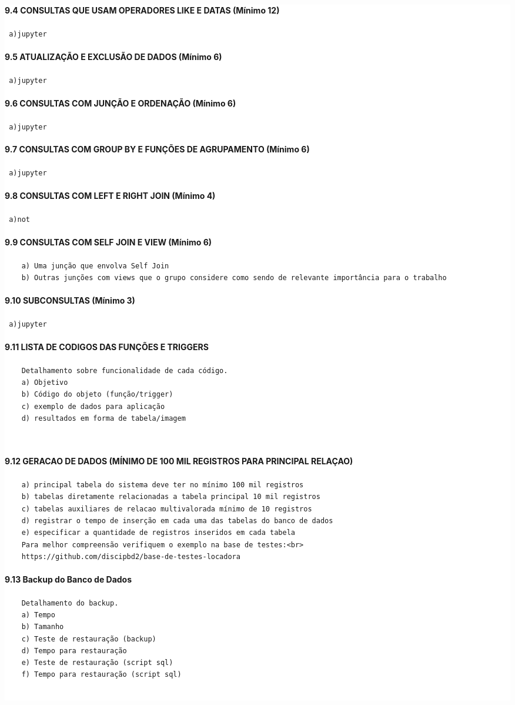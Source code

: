 #### 9.4	CONSULTAS QUE USAM OPERADORES LIKE E DATAS (Mínimo 12) <br>
     a)jupyter


    
#### 9.5	ATUALIZAÇÃO E EXCLUSÃO DE DADOS (Mínimo 6)<br>
     a)jupyter

#### 9.6	CONSULTAS COM JUNÇÃO E ORDENAÇÃO (Mínimo 6)<br>
     a)jupyter
        


#### 9.7	CONSULTAS COM GROUP BY E FUNÇÕES DE AGRUPAMENTO (Mínimo 6)<br>
     a)jupyter
#### 9.8	CONSULTAS COM LEFT E RIGHT JOIN (Mínimo 4)<br>
     a)not
#### 9.9	CONSULTAS COM SELF JOIN E VIEW (Mínimo 6)<br>
        a) Uma junção que envolva Self Join
        b) Outras junções com views que o grupo considere como sendo de relevante importância para o trabalho
#### 9.10	SUBCONSULTAS (Mínimo 3)<br>
     a)jupyter
#### 9.11	LISTA DE CODIGOS DAS FUNÇÕES E TRIGGERS<br>
        Detalhamento sobre funcionalidade de cada código.
        a) Objetivo
        b) Código do objeto (função/trigger)
        c) exemplo de dados para aplicação
        d) resultados em forma de tabela/imagem
<br>


#### 9.12	GERACAO DE DADOS (MÍNIMO DE 100 MIL REGISTROS PARA PRINCIPAL RELAÇAO)<br>
        a) principal tabela do sistema deve ter no mínimo 100 mil registros
        b) tabelas diretamente relacionadas a tabela principal 10 mil registros
        c) tabelas auxiliares de relacao multivalorada mínimo de 10 registros
        d) registrar o tempo de inserção em cada uma das tabelas do banco de dados
        e) especificar a quantidade de registros inseridos em cada tabela
        Para melhor compreensão verifiquem o exemplo na base de testes:<br>
        https://github.com/discipbd2/base-de-testes-locadora
        

#### 9.13	Backup do Banco de Dados<br>
        Detalhamento do backup.
        a) Tempo
        b) Tamanho
        c) Teste de restauração (backup)
        d) Tempo para restauração
        e) Teste de restauração (script sql)
        f) Tempo para restauração (script sql)
<br>
